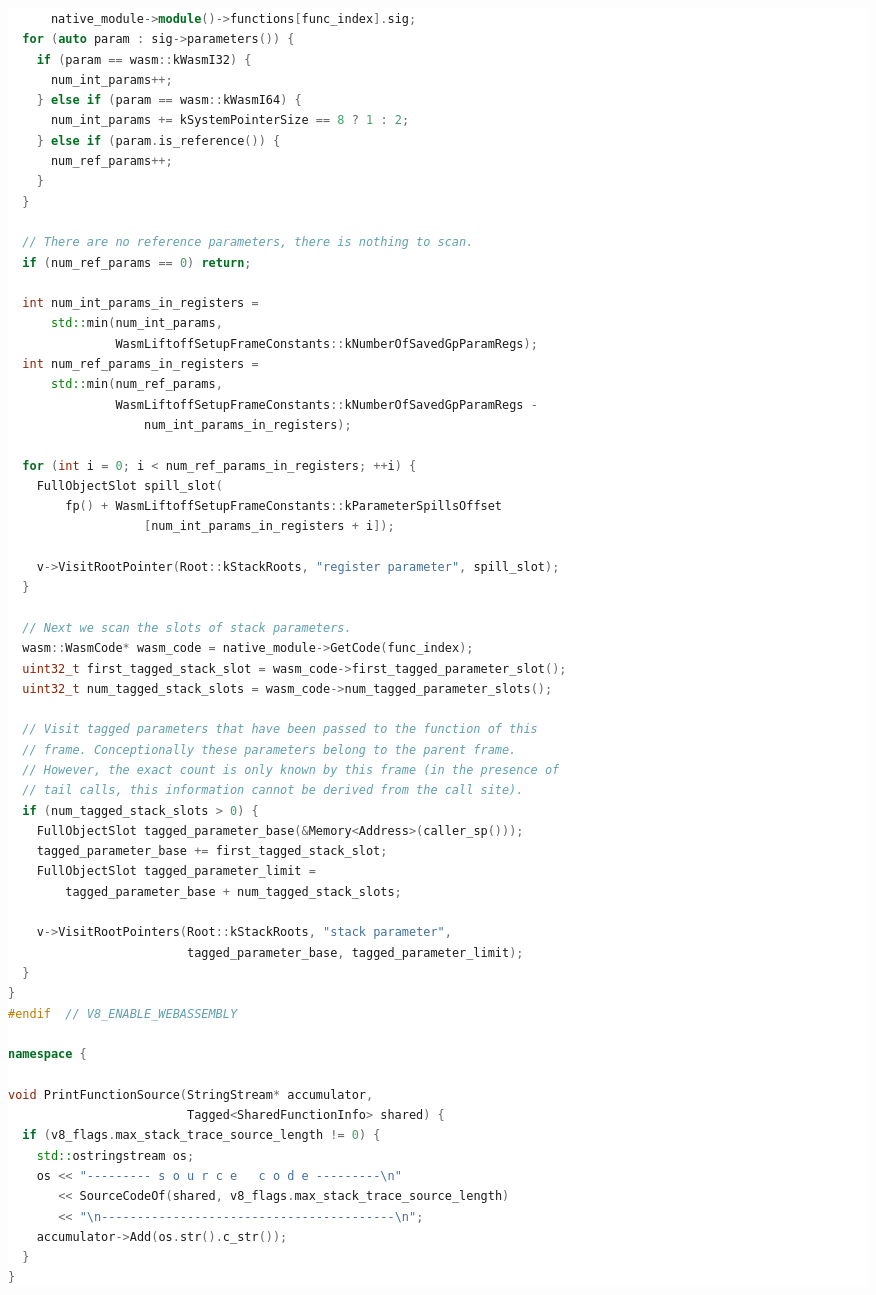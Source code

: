 ```cpp
      native_module->module()->functions[func_index].sig;
  for (auto param : sig->parameters()) {
    if (param == wasm::kWasmI32) {
      num_int_params++;
    } else if (param == wasm::kWasmI64) {
      num_int_params += kSystemPointerSize == 8 ? 1 : 2;
    } else if (param.is_reference()) {
      num_ref_params++;
    }
  }

  // There are no reference parameters, there is nothing to scan.
  if (num_ref_params == 0) return;

  int num_int_params_in_registers =
      std::min(num_int_params,
               WasmLiftoffSetupFrameConstants::kNumberOfSavedGpParamRegs);
  int num_ref_params_in_registers =
      std::min(num_ref_params,
               WasmLiftoffSetupFrameConstants::kNumberOfSavedGpParamRegs -
                   num_int_params_in_registers);

  for (int i = 0; i < num_ref_params_in_registers; ++i) {
    FullObjectSlot spill_slot(
        fp() + WasmLiftoffSetupFrameConstants::kParameterSpillsOffset
                   [num_int_params_in_registers + i]);

    v->VisitRootPointer(Root::kStackRoots, "register parameter", spill_slot);
  }

  // Next we scan the slots of stack parameters.
  wasm::WasmCode* wasm_code = native_module->GetCode(func_index);
  uint32_t first_tagged_stack_slot = wasm_code->first_tagged_parameter_slot();
  uint32_t num_tagged_stack_slots = wasm_code->num_tagged_parameter_slots();

  // Visit tagged parameters that have been passed to the function of this
  // frame. Conceptionally these parameters belong to the parent frame.
  // However, the exact count is only known by this frame (in the presence of
  // tail calls, this information cannot be derived from the call site).
  if (num_tagged_stack_slots > 0) {
    FullObjectSlot tagged_parameter_base(&Memory<Address>(caller_sp()));
    tagged_parameter_base += first_tagged_stack_slot;
    FullObjectSlot tagged_parameter_limit =
        tagged_parameter_base + num_tagged_stack_slots;

    v->VisitRootPointers(Root::kStackRoots, "stack parameter",
                         tagged_parameter_base, tagged_parameter_limit);
  }
}
#endif  // V8_ENABLE_WEBASSEMBLY

namespace {

void PrintFunctionSource(StringStream* accumulator,
                         Tagged<SharedFunctionInfo> shared) {
  if (v8_flags.max_stack_trace_source_length != 0) {
    std::ostringstream os;
    os << "--------- s o u r c e   c o d e ---------\n"
       << SourceCodeOf(shared, v8_flags.max_stack_trace_source_length)
       << "\n-----------------------------------------\n";
    accumulator->Add(os.str().c_str());
  }
}
```